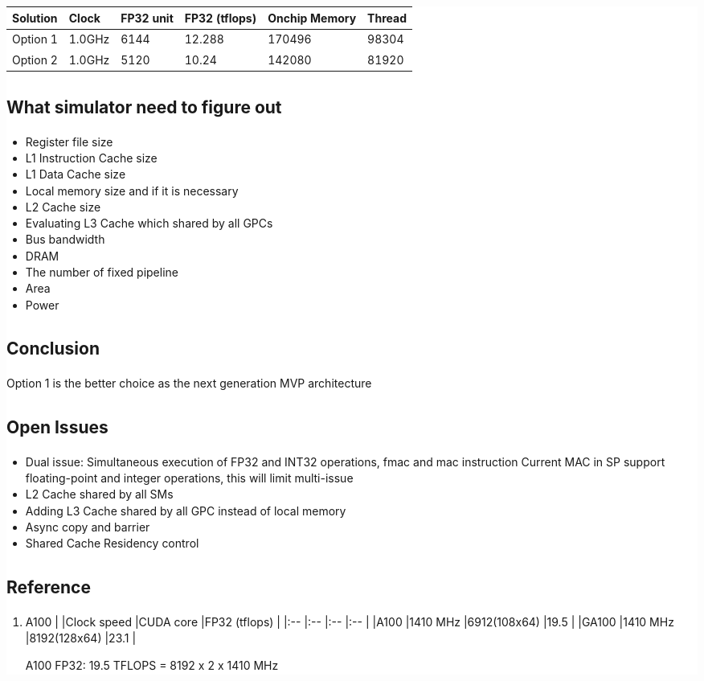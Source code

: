 |Solution |Clock  |FP32 unit |FP32 (tflops) |Onchip Memory |Thread |
|:--      |:--    |:--       |:--           |:--           |:--    |
|Option 1 |1.0GHz |6144      |12.288        |170496        |98304  |
|Option 2 |1.0GHz |5120      |10.24         |142080        |81920  |

## What simulator need to figure out

- Register file size
- L1 Instruction Cache size
- L1 Data Cache size
- Local memory size and if it is necessary
- L2 Cache size
- Evaluating L3 Cache which shared by all GPCs
- Bus bandwidth
- DRAM
- The number of fixed pipeline
- Area
- Power

## Conclusion

Option 1 is the better choice as the next generation MVP architecture

## Open Issues

- Dual issue: Simultaneous execution of FP32 and INT32 operations, fmac and mac instruction
  Current MAC in SP support floating-point and integer operations, this will limit multi-issue
- L2 Cache shared by all SMs
- Adding L3 Cache shared by all GPC instead of local memory
- Async copy and barrier
- Shared Cache Residency control

## Reference

1. A100
    |           |Clock speed |CUDA core     |FP32 (tflops) |
    |:--        |:--         |:--           |:--           |
    |A100       |1410 MHz    |6912(108x64)  |19.5          |
    |GA100      |1410 MHz    |8192(128x64)  |23.1          |

    A100 FP32: 19.5 TFLOPS =   8192 x 2 x 1410 MHz